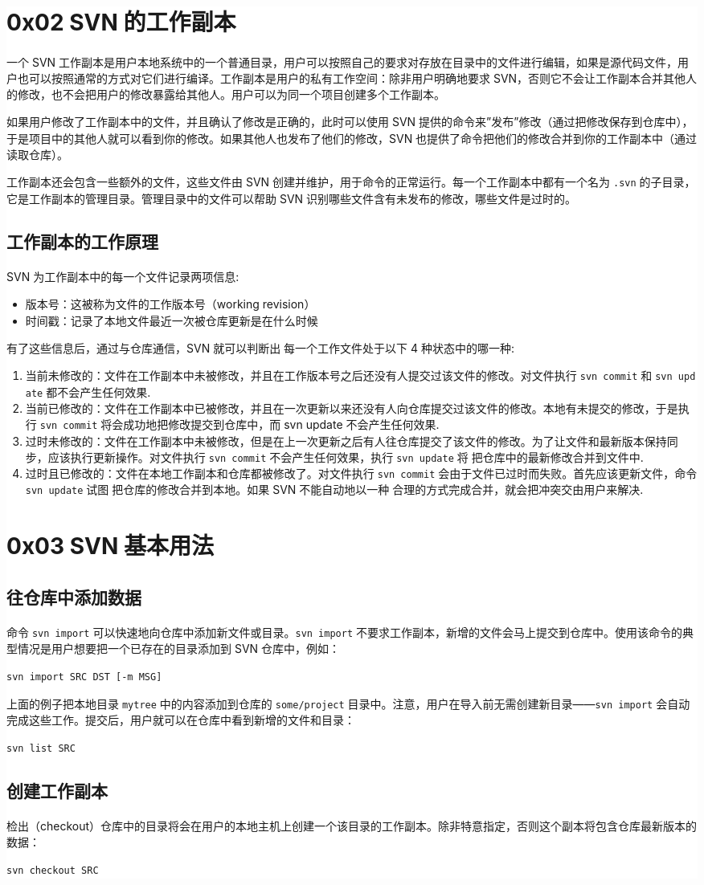 # 0x02 SVN 的工作副本

一个 SVN 工作副本是用户本地系统中的一个普通目录，用户可以按照自己的要求对存放在目录中的文件进行编辑，如果是源代码文件，用户也可以按照通常的方式对它们进行编译。工作副本是用户的私有工作空间：除非用户明确地要求 SVN，否则它不会让工作副本合并其他人的修改，也不会把用户的修改暴露给其他人。用户可以为同一个项目创建多个工作副本。

如果用户修改了工作副本中的文件，并且确认了修改是正确的，此时可以使用 SVN 提供的命令来”发布”修改（通过把修改保存到仓库中），于是项目中的其他人就可以看到你的修改。如果其他人也发布了他们的修改，SVN 也提供了命令把他们的修改合并到你的工作副本中（通过读取仓库）。

工作副本还会包含一些额外的文件，这些文件由 SVN 创建并维护，用于命令的正常运行。每一个工作副本中都有一个名为 `.svn` 的子目录，它是工作副本的管理目录。管理目录中的文件可以帮助 SVN 识别哪些文件含有未发布的修改，哪些文件是过时的。

## 工作副本的工作原理

SVN 为工作副本中的每一个文件记录两项信息:

- 版本号：这被称为文件的工作版本号（working revision）
- 时间戳：记录了本地文件最近一次被仓库更新是在什么时候

有了这些信息后，通过与仓库通信，SVN 就可以判断出 每一个工作文件处于以下 4 种状态中的哪一种:

1. 当前未修改的：文件在工作副本中未被修改，并且在工作版本号之后还没有人提交过该文件的修改。对文件执行 `svn commit` 和 `svn update` 都不会产生任何效果.
2. 当前已修改的：文件在工作副本中已被修改，并且在一次更新以来还没有人向仓库提交过该文件的修改。本地有未提交的修改，于是执行 `svn commit` 将会成功地把修改提交到仓库中，而 svn update 不会产生任何效果.
3. 过时未修改的：文件在工作副本中未被修改，但是在上一次更新之后有人往仓库提交了该文件的修改。为了让文件和最新版本保持同步，应该执行更新操作。对文件执行 `svn commit` 不会产生任何效果，执行 `svn update` 将 把仓库中的最新修改合并到文件中.
4. 过时且已修改的：文件在本地工作副本和仓库都被修改了。对文件执行 `svn commit` 会由于文件已过时而失败。首先应该更新文件，命令 `svn update` 试图 把仓库的修改合并到本地。如果 SVN 不能自动地以一种 合理的方式完成合并，就会把冲突交由用户来解决.


# 0x03 SVN 基本用法

## 往仓库中添加数据

命令 `svn import` 可以快速地向仓库中添加新文件或目录。`svn import` 不要求工作副本，新增的文件会马上提交到仓库中。使用该命令的典型情况是用户想要把一个已存在的目录添加到 SVN 仓库中，例如：

```
svn import SRC DST [-m MSG]
```

上面的例子把本地目录 `mytree` 中的内容添加到仓库的 `some/project` 目录中。注意，用户在导入前无需创建新目录——`svn import` 会自动完成这些工作。提交后，用户就可以在仓库中看到新增的文件和目录：

```
svn list SRC
```

## 创建工作副本

检出（checkout）仓库中的目录将会在用户的本地主机上创建一个该目录的工作副本。除非特意指定，否则这个副本将包含仓库最新版本的数据：

```
svn checkout SRC
```
